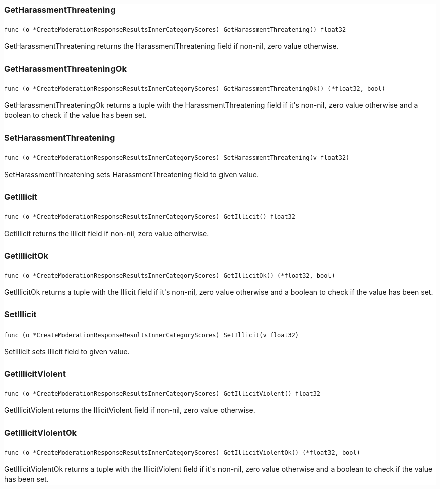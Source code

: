 
### GetHarassmentThreatening

`func (o *CreateModerationResponseResultsInnerCategoryScores) GetHarassmentThreatening() float32`

GetHarassmentThreatening returns the HarassmentThreatening field if non-nil, zero value otherwise.

### GetHarassmentThreateningOk

`func (o *CreateModerationResponseResultsInnerCategoryScores) GetHarassmentThreateningOk() (*float32, bool)`

GetHarassmentThreateningOk returns a tuple with the HarassmentThreatening field if it's non-nil, zero value otherwise
and a boolean to check if the value has been set.

### SetHarassmentThreatening

`func (o *CreateModerationResponseResultsInnerCategoryScores) SetHarassmentThreatening(v float32)`

SetHarassmentThreatening sets HarassmentThreatening field to given value.


### GetIllicit

`func (o *CreateModerationResponseResultsInnerCategoryScores) GetIllicit() float32`

GetIllicit returns the Illicit field if non-nil, zero value otherwise.

### GetIllicitOk

`func (o *CreateModerationResponseResultsInnerCategoryScores) GetIllicitOk() (*float32, bool)`

GetIllicitOk returns a tuple with the Illicit field if it's non-nil, zero value otherwise
and a boolean to check if the value has been set.

### SetIllicit

`func (o *CreateModerationResponseResultsInnerCategoryScores) SetIllicit(v float32)`

SetIllicit sets Illicit field to given value.


### GetIllicitViolent

`func (o *CreateModerationResponseResultsInnerCategoryScores) GetIllicitViolent() float32`

GetIllicitViolent returns the IllicitViolent field if non-nil, zero value otherwise.

### GetIllicitViolentOk

`func (o *CreateModerationResponseResultsInnerCategoryScores) GetIllicitViolentOk() (*float32, bool)`

GetIllicitViolentOk returns a tuple with the IllicitViolent field if it's non-nil, zero value otherwise
and a boolean to check if the value has been set.
